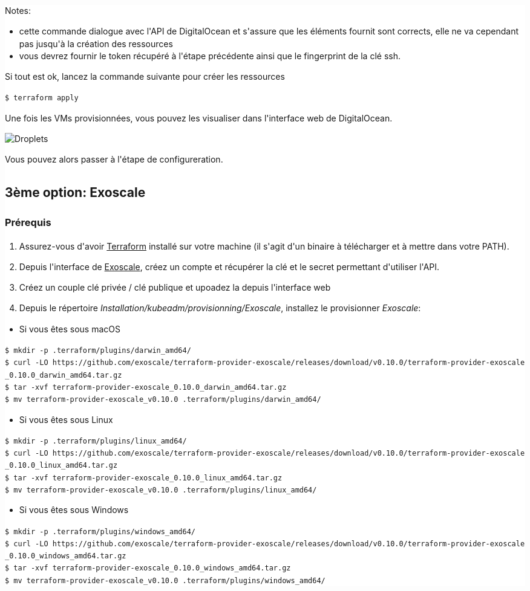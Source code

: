 Notes:
- cette commande dialogue avec l'API de DigitalOcean et s'assure que les éléments fournit sont corrects, elle ne va cependant pas jusqu'à la création des ressources
- vous devrez fournir le token récupéré à l'étape précédente ainsi que le fingerprint de la clé ssh.

Si tout est ok, lancez la commande suivante pour créer les ressources

```
$ terraform apply
```

Une fois les VMs provisionnées, vous pouvez les visualiser dans l'interface web de DigitalOcean.

![Droplets](./images/droplets.png)

Vous pouvez alors passer à l'étape de configureration.

## 3ème option: Exoscale

### Prérequis

1. Assurez-vous d'avoir [Terraform](https://terraform.io) installé sur votre machine (il s'agit d'un binaire à télécharger et à mettre dans votre PATH).

2. Depuis l'interface de [Exoscale](https://exoscale.com), créez un compte et récupérer la clé et le secret permettant d'utiliser l'API.

3. Créez un couple clé privée / clé publique et upoadez la depuis l'interface web

4. Depuis le répertoire *Installation/kubeadm/provisionning/Exoscale*, installez le provisionner *Exoscale*:

- Si vous êtes sous macOS

```
$ mkdir -p .terraform/plugins/darwin_amd64/
$ curl -LO https://github.com/exoscale/terraform-provider-exoscale/releases/download/v0.10.0/terraform-provider-exoscale_0.10.0_darwin_amd64.tar.gz
$ tar -xvf terraform-provider-exoscale_0.10.0_darwin_amd64.tar.gz
$ mv terraform-provider-exoscale_v0.10.0 .terraform/plugins/darwin_amd64/
```

- Si vous êtes sous Linux

```
$ mkdir -p .terraform/plugins/linux_amd64/
$ curl -LO https://github.com/exoscale/terraform-provider-exoscale/releases/download/v0.10.0/terraform-provider-exoscale_0.10.0_linux_amd64.tar.gz
$ tar -xvf terraform-provider-exoscale_0.10.0_linux_amd64.tar.gz
$ mv terraform-provider-exoscale_v0.10.0 .terraform/plugins/linux_amd64/
```

- Si vous êtes sous Windows

```
$ mkdir -p .terraform/plugins/windows_amd64/
$ curl -LO https://github.com/exoscale/terraform-provider-exoscale/releases/download/v0.10.0/terraform-provider-exoscale_0.10.0_windows_amd64.tar.gz
$ tar -xvf terraform-provider-exoscale_0.10.0_windows_amd64.tar.gz
$ mv terraform-provider-exoscale_v0.10.0 .terraform/plugins/windows_amd64/
```
